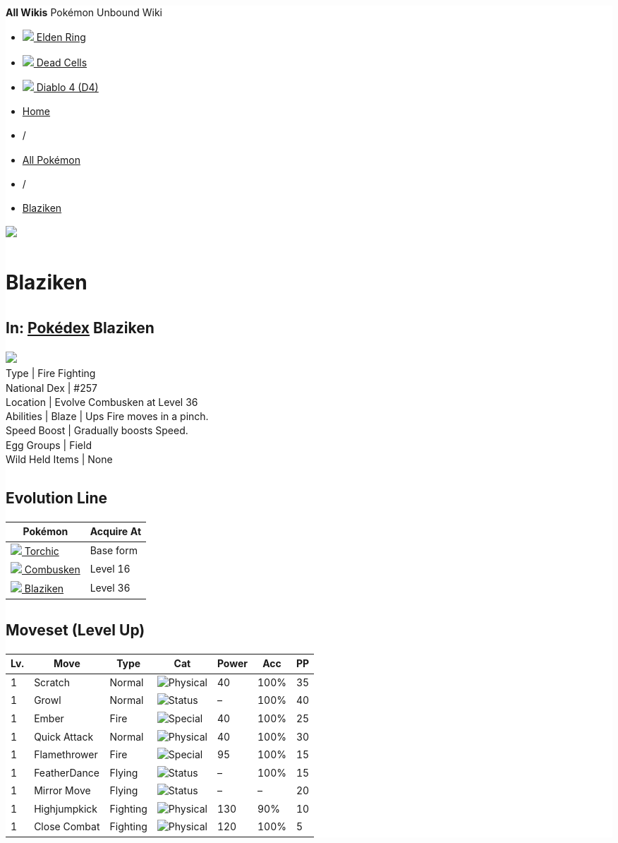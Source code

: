 **All Wikis**
Pokémon Unbound Wiki
  * [ ![](https://unboundwiki.com/wp-content/themes/stratswiki/assets/img/wiki/elden-ring.png) Elden Ring ](https://unboundwiki.com/pokemon/blaziken/<#>)
  * [ ![](https://unboundwiki.com/wp-content/themes/stratswiki/assets/img/wiki/dead-cells.jpg) Dead Cells ](https://unboundwiki.com/pokemon/blaziken/<#>)
  * [ ![](https://unboundwiki.com/wp-content/themes/stratswiki/assets/img/wiki/diablo.png) Diablo 4 (D4) ](https://unboundwiki.com/pokemon/blaziken/<#>)


  * [ Home ](https://unboundwiki.com/pokemon/blaziken/<https:/unboundwiki.com/>)
  * /
  * [ All Pokémon ](https://unboundwiki.com/pokemon/blaziken/<https:/unboundwiki.com/pokemon/>)
  * /
  * [ Blaziken ](https://unboundwiki.com/pokemon/blaziken/<https:/unboundwiki.com/pokemon/blaziken/>)

![](https://static.unboundwiki.com/wp-content/assets/images/2024/12/blaziken_scaled_4x_pngcrushed.png)
# Blaziken
In: [Pokédex](https://unboundwiki.com/pokemon/blaziken/<https:/unboundwiki.com/category/pokedex/>)
Blaziken  
---  
![](https://static.unboundwiki.com/wp-content/assets/sprites/pokemon/blaziken.png)  
Type | Fire Fighting  
National Dex | #257  
Location | Evolve Combusken at Level 36  
Abilities | Blaze | Ups Fire moves in a pinch.  
Speed Boost | Gradually boosts Speed.  
Egg Groups | Field  
Wild Held Items | None  
## Evolution Line
Pokémon | Acquire At  
---|---  
[![](https://static.unboundwiki.com/wp-content/assets/sprites/pokemon/torchic.png) Torchic](https://unboundwiki.com/pokemon/blaziken/<https:/unboundwiki.com/pokemon/torchic/>) | Base form  
[![](https://static.unboundwiki.com/wp-content/assets/sprites/pokemon/combusken.png) Combusken](https://unboundwiki.com/pokemon/blaziken/<https:/unboundwiki.com/pokemon/combusken/>) | Level 16  
[![](https://static.unboundwiki.com/wp-content/assets/sprites/pokemon/blaziken.png) Blaziken](https://unboundwiki.com/pokemon/blaziken/<https:/unboundwiki.com/pokemon/blaziken/>) | Level 36  
## Moveset (Level Up)
Lv. | Move | Type | Cat | Power | Acc | PP  
---|---|---|---|---|---|---  
1 | Scratch | Normal | ![Physical](https://static.unboundwiki.com/wp-content/assets/icons/ui/physical.png) | 40 | 100% | 35  
1 | Growl | Normal | ![Status](https://static.unboundwiki.com/wp-content/assets/icons/ui/status.png) | – | 100% | 40  
1 | Ember | Fire | ![Special](https://static.unboundwiki.com/wp-content/assets/icons/ui/special.png) | 40 | 100% | 25  
1 | Quick Attack | Normal | ![Physical](https://static.unboundwiki.com/wp-content/assets/icons/ui/physical.png) | 40 | 100% | 30  
1 | Flamethrower | Fire | ![Special](https://static.unboundwiki.com/wp-content/assets/icons/ui/special.png) | 95 | 100% | 15  
1 | FeatherDance | Flying | ![Status](https://static.unboundwiki.com/wp-content/assets/icons/ui/status.png) | – | 100% | 15  
1 | Mirror Move | Flying | ![Status](https://static.unboundwiki.com/wp-content/assets/icons/ui/status.png) | – | – | 20  
1 | Highjumpkick | Fighting | ![Physical](https://static.unboundwiki.com/wp-content/assets/icons/ui/physical.png) | 130 | 90% | 10  
1 | Close Combat | Fighting | ![Physical](https://static.unboundwiki.com/wp-content/assets/icons/ui/physical.png) | 120 | 100% | 5  
